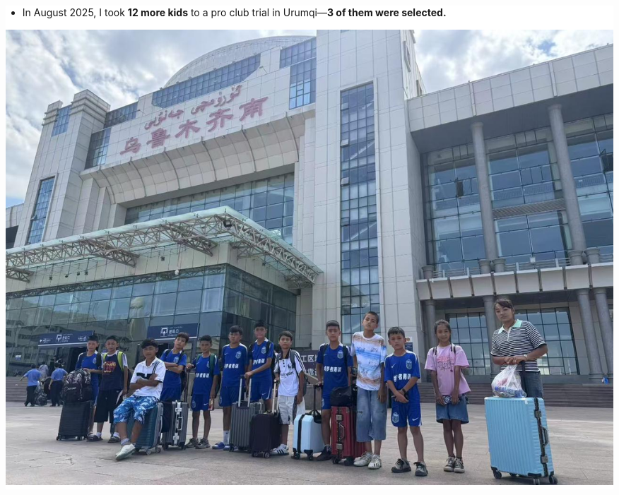 * In August 2025, I took **12 more kids** to a pro club trial in Urumqi—**3 of them were selected.**

![](images/7b9ea8933c842816a4db88123d49a4b6.JPG)
